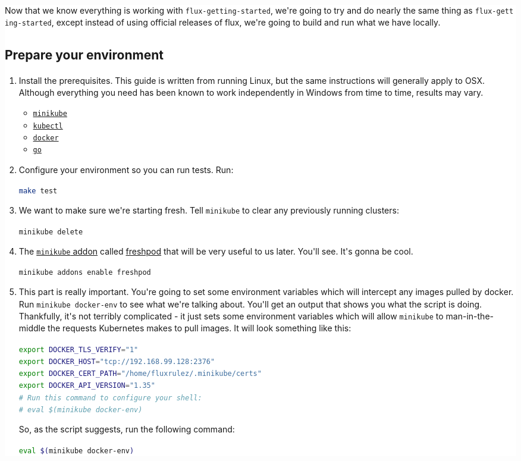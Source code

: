 Now that we know everything is working with `flux-getting-started`,
we're going to try and do nearly the same thing as `flux-getting-started`,
except instead of using official releases of flux, we're going to build
and run what we have locally.

## Prepare your environment

1. Install the prerequisites. This guide is written from running Linux,
   but the same instructions will generally apply to OSX. Although
   everything you need has been known to work independently in Windows
   from time to time, results may vary.

    - [`minikube`](https://kubernetes.io/docs/tasks/tools/install-minikube/)
    - [`kubectl`](https://kubernetes.io/docs/tasks/tools/install-kubectl/)
    - [`docker`](https://docs.docker.com/install/)
    - [`go`](https://golang.org/doc/install)

2. Configure your environment so you can run tests. Run:

    ```sh
    make test
    ```

3. We want to make sure we're starting fresh. Tell `minikube` to clear
   any previously running clusters:

    ```sh
    minikube delete
    ```

4. The [`minikube` addon](https://github.com/kubernetes/minikube/blob/master/docs/addons.md)
   called [freshpod](https://github.com/GoogleCloudPlatform/freshpod)
   that will be very useful to us later. You'll see. It's gonna be cool.

   ```sh
   minikube addons enable freshpod
   ```

5. This part is really important. You're going to set some environment
   variables which will intercept any images pulled by docker. Run
   `minikube docker-env` to see what we're talking about. You'll get an
   output that shows you what the script is doing. Thankfully, it's not
   terribly complicated - it just sets some environment variables which
   will allow `minikube` to man-in-the-middle the requests Kubernetes
   makes to pull images. It will look something like this:

   ```sh
   export DOCKER_TLS_VERIFY="1"
   export DOCKER_HOST="tcp://192.168.99.128:2376"
   export DOCKER_CERT_PATH="/home/fluxrulez/.minikube/certs"
   export DOCKER_API_VERSION="1.35"
   # Run this command to configure your shell:
   # eval $(minikube docker-env)
    ```

   So, as the script suggests, run the following command:

   ```sh
   eval $(minikube docker-env)
   ```

